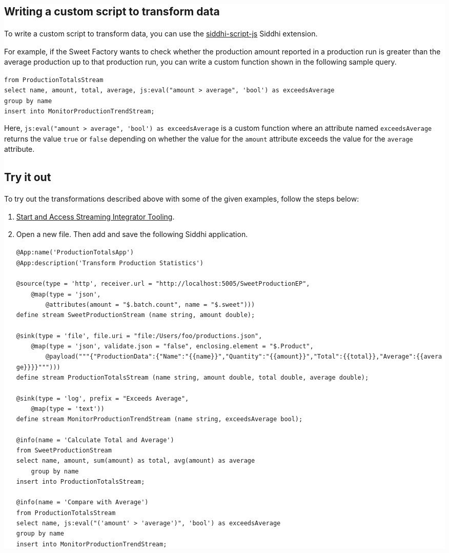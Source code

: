## Writing a custom script to transform data

To write a custom script to transform data, you can use the [siddhi-script-js](https://siddhi-io.github.io/siddhi-script-js/) Siddhi extension.

For example, if the Sweet Factory wants to check whether the production amount reported in a production run is greater than the average production up to that production run, you can write a custom function shown in the following sample query.

```
from ProductionTotalsStream 
select name, amount, total, average, js:eval("amount > average", 'bool') as exceedsAverage
group by name 
insert into MonitorProductionTrendStream;
```

Here, `js:eval("amount > average", 'bool') as exceedsAverage` is a custom function where an attribute named `exceedsAverage` returns the value `true` or `false` depending on whether the value for the `amount` attribute exceeds the value for the `average` attribute.

## Try it out

To try out the transformations described above with some of the given examples, follow the steps below:

1. [Start and Access Streaming Integrator Tooling]({{base_path}}/develop/streaming-apps/streaming-integrator-studio-overview/#starting-streaming-integrator-tooling).

2. Open a new file. Then add and save the following Siddhi application.

    ```
    @App:name('ProductionTotalsApp')
    @App:description('Transform Production Statistics')
    
    @source(type = 'http', receiver.url = "http://localhost:5005/SweetProductionEP",
        @map(type = 'json',
            @attributes(amount = "$.batch.count", name = "$.sweet")))
    define stream SweetProductionStream (name string, amount double);
    
    @sink(type = 'file', file.uri = "file:/Users/foo/productions.json",
        @map(type = 'json', validate.json = "false", enclosing.element = "$.Product",
            @payload("""{"ProductionData":{"Name":"{{name}}","Quantity":"{{amount}}","Total":{{total}},"Average":{{average}}}}""")))
    define stream ProductionTotalsStream (name string, amount double, total double, average double);
    
    @sink(type = 'log', prefix = "Exceeds Average",
        @map(type = 'text'))
    define stream MonitorProductionTrendStream (name string, exceedsAverage bool);
    
    @info(name = 'Calculate Total and Average')
    from SweetProductionStream 
    select name, amount, sum(amount) as total, avg(amount) as average 
        group by name 
    insert into ProductionTotalsStream;
    
    @info(name = 'Compare with Average')
    from ProductionTotalsStream 
    select name, js:eval("('amount' > 'average')", 'bool') as exceedsAverage
    group by name 
    insert into MonitorProductionTrendStream;
    ```
   